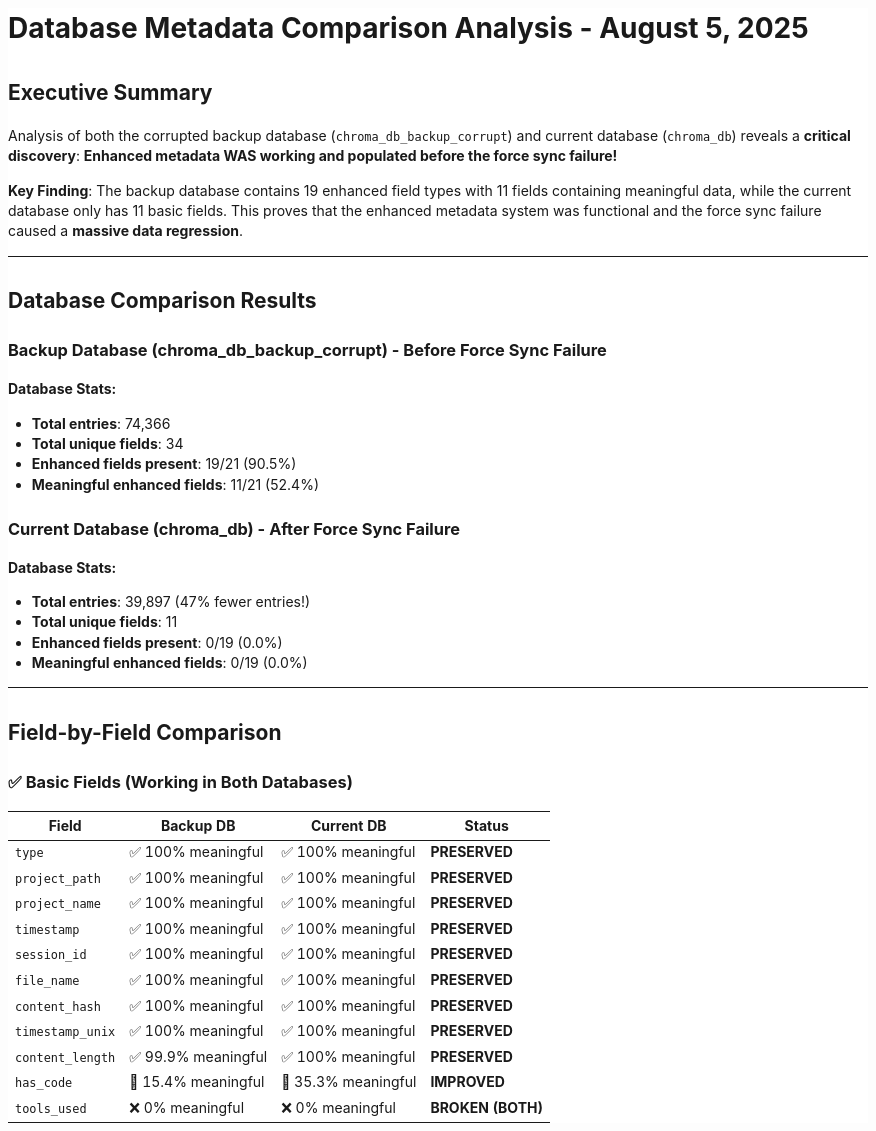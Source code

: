 # Database Metadata Comparison Analysis - August 5, 2025

## Executive Summary

Analysis of both the corrupted backup database (`chroma_db_backup_corrupt`) and current database (`chroma_db`) reveals a **critical discovery**: **Enhanced metadata WAS working and populated before the force sync failure!**

**Key Finding**: The backup database contains 19 enhanced field types with 11 fields containing meaningful data, while the current database only has 11 basic fields. This proves that the enhanced metadata system was functional and the force sync failure caused a **massive data regression**.

---

## Database Comparison Results

### **Backup Database (chroma_db_backup_corrupt) - Before Force Sync Failure**

**Database Stats:**
- **Total entries**: 74,366
- **Total unique fields**: 34
- **Enhanced fields present**: 19/21 (90.5%)
- **Meaningful enhanced fields**: 11/21 (52.4%)

### **Current Database (chroma_db) - After Force Sync Failure**

**Database Stats:**
- **Total entries**: 39,897 (47% fewer entries!)
- **Total unique fields**: 11
- **Enhanced fields present**: 0/19 (0.0%)
- **Meaningful enhanced fields**: 0/19 (0.0%)

---

## Field-by-Field Comparison

### ✅ **Basic Fields (Working in Both Databases)**

| Field | Backup DB | Current DB | Status |
|-------|-----------|------------|---------|
| `type` | ✅ 100% meaningful | ✅ 100% meaningful | **PRESERVED** |
| `project_path` | ✅ 100% meaningful | ✅ 100% meaningful | **PRESERVED** |
| `project_name` | ✅ 100% meaningful | ✅ 100% meaningful | **PRESERVED** |
| `timestamp` | ✅ 100% meaningful | ✅ 100% meaningful | **PRESERVED** |
| `session_id` | ✅ 100% meaningful | ✅ 100% meaningful | **PRESERVED** |
| `file_name` | ✅ 100% meaningful | ✅ 100% meaningful | **PRESERVED** |
| `content_hash` | ✅ 100% meaningful | ✅ 100% meaningful | **PRESERVED** |
| `timestamp_unix` | ✅ 100% meaningful | ✅ 100% meaningful | **PRESERVED** |
| `content_length` | ✅ 99.9% meaningful | ✅ 100% meaningful | **PRESERVED** |
| `has_code` | 🔸 15.4% meaningful | 🔶 35.3% meaningful | **IMPROVED** |
| `tools_used` | ❌ 0% meaningful | ❌ 0% meaningful | **BROKEN (BOTH)** |
